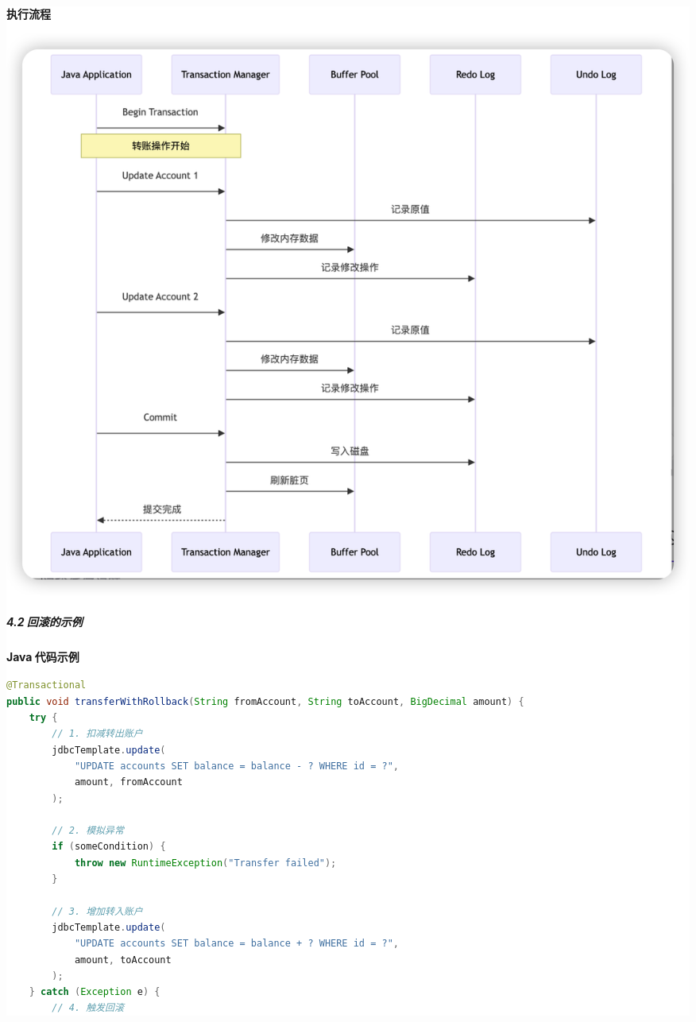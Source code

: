 **执行流程**

![image-20241202173403616](pic/image-20241202173403616.png)

##### 4.2 回滚的示例

**Java 代码示例**

```java
@Transactional
public void transferWithRollback(String fromAccount, String toAccount, BigDecimal amount) {
    try {
        // 1. 扣减转出账户
        jdbcTemplate.update(
            "UPDATE accounts SET balance = balance - ? WHERE id = ?",
            amount, fromAccount
        );
        
        // 2. 模拟异常
        if (someCondition) {
            throw new RuntimeException("Transfer failed");
        }
        
        // 3. 增加转入账户
        jdbcTemplate.update(
            "UPDATE accounts SET balance = balance + ? WHERE id = ?",
            amount, toAccount
        );
    } catch (Exception e) {
        // 4. 触发回滚
```